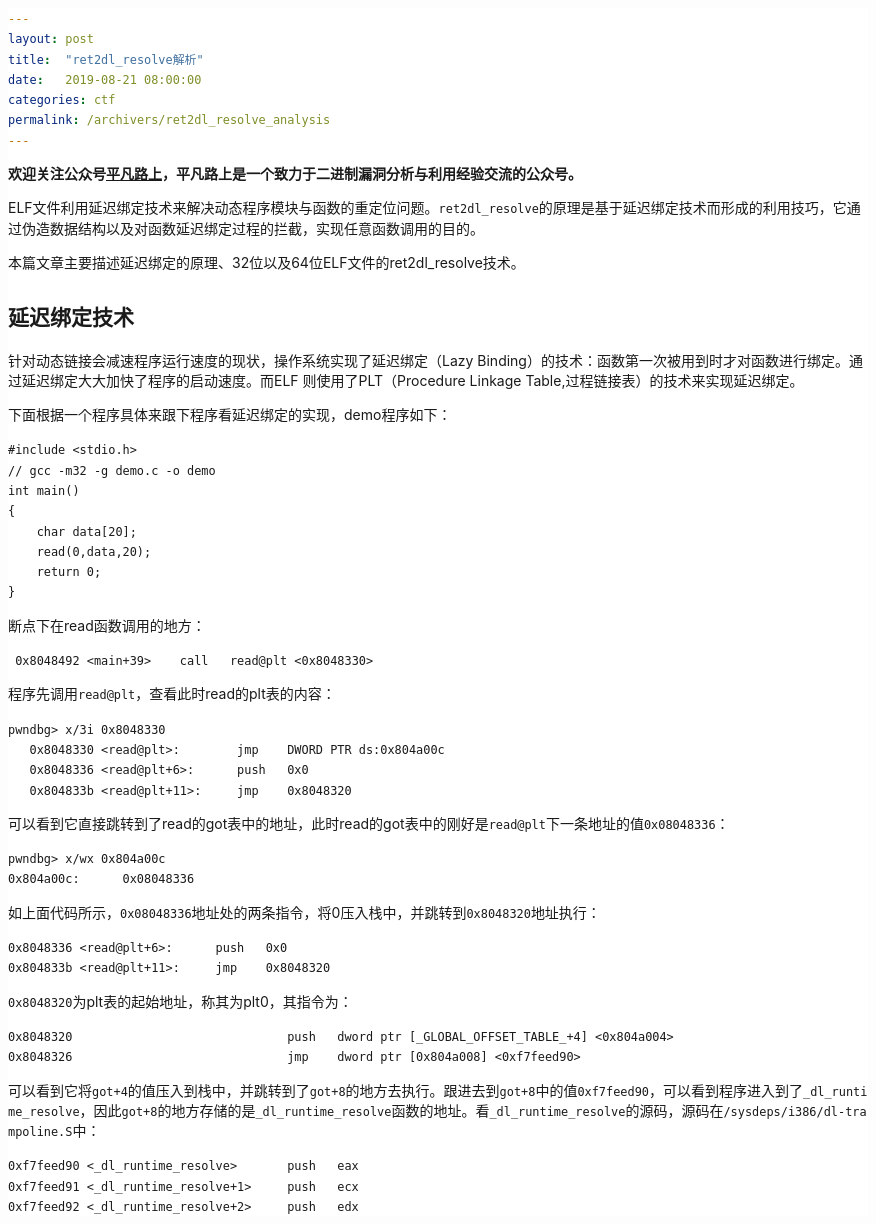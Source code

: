 ```yaml
---
layout: post
title:  "ret2dl_resolve解析"
date:   2019-08-21 08:00:00
categories: ctf
permalink: /archivers/ret2dl_resolve_analysis
---
```


**欢迎关注公众号[平凡路上](https://mp.weixin.qq.com/s/TR-JuE2nl3W7ZmufAfpBZA)，平凡路上是一个致力于二进制漏洞分析与利用经验交流的公众号。**


ELF文件利用延迟绑定技术来解决动态程序模块与函数的重定位问题。`ret2dl_resolve`的原理是基于延迟绑定技术而形成的利用技巧，它通过伪造数据结构以及对函数延迟绑定过程的拦截，实现任意函数调用的目的。

本篇文章主要描述延迟绑定的原理、32位以及64位ELF文件的ret2dl_resolve技术。

## 延迟绑定技术

针对动态链接会减速程序运行速度的现状，操作系统实现了延迟绑定（Lazy Binding）的技术：函数第一次被用到时才对函数进行绑定。通过延迟绑定大大加快了程序的启动速度。而ELF 则使用了PLT（Procedure Linkage Table,过程链接表）的技术来实现延迟绑定。

下面根据一个程序具体来跟下程序看延迟绑定的实现，demo程序如下：
```
#include <stdio.h>
// gcc -m32 -g demo.c -o demo
int main()
{
    char data[20];
    read(0,data,20);
    return 0;
}
```
断点下在read函数调用的地方：
```
 0x8048492 <main+39>    call   read@plt <0x8048330>
```
程序先调用`read@plt`，查看此时read的plt表的内容：

```
pwndbg> x/3i 0x8048330
   0x8048330 <read@plt>:        jmp    DWORD PTR ds:0x804a00c
   0x8048336 <read@plt+6>:      push   0x0
   0x804833b <read@plt+11>:     jmp    0x8048320
```
可以看到它直接跳转到了read的got表中的地址，此时read的got表中的刚好是`read@plt`下一条地址的值`0x08048336`：
```
pwndbg> x/wx 0x804a00c
0x804a00c:      0x08048336
```
如上面代码所示，`0x08048336`地址处的两条指令，将0压入栈中，并跳转到`0x8048320`地址执行：
```
0x8048336 <read@plt+6>:      push   0x0
0x804833b <read@plt+11>:     jmp    0x8048320
```
`0x8048320`为plt表的起始地址，称其为plt0，其指令为：
```
0x8048320                              push   dword ptr [_GLOBAL_OFFSET_TABLE_+4] <0x804a004>
0x8048326                              jmp    dword ptr [0x804a008] <0xf7feed90>
```
可以看到它将`got+4`的值压入到栈中，并跳转到了`got+8`的地方去执行。跟进去到`got+8`中的值`0xf7feed90`，可以看到程序进入到了`_dl_runtime_resolve`，因此`got+8`的地方存储的是`_dl_runtime_resolve`函数的地址。看`_dl_runtime_resolve`的源码，源码在`/sysdeps/i386/dl-trampoline.S`中：
```
0xf7feed90 <_dl_runtime_resolve>       push   eax
0xf7feed91 <_dl_runtime_resolve+1>     push   ecx
0xf7feed92 <_dl_runtime_resolve+2>     push   edx
```